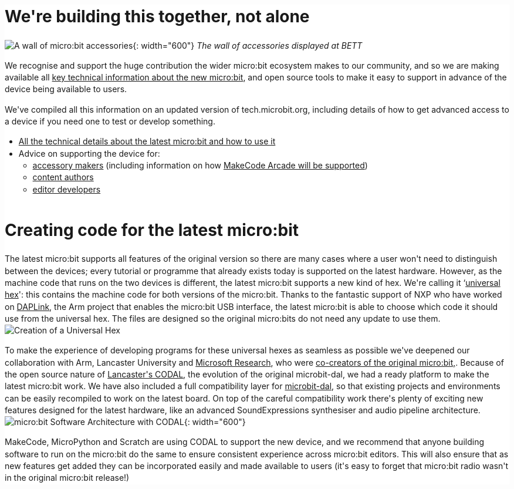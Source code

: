 # We're building this together, not alone

![A wall of micro:bit accessories](/docs/latest-revision/assets/blog/accessory-wall-bett.jpg){: width="600"}
*The wall of accessories displayed at BETT*

We recognise and support the huge contribution the wider micro:bit ecosystem makes to our community, and so we are making available all [key technical information about the new micro:bit](/latest-revision), and open source tools to make it easy to support in advance of the device being available to users.
 
We've compiled all this information on an updated version of tech.microbit.org, including details of how to get advanced access to a device if you need one to test or develop something.


- [All the technical details about the latest micro:bit and how to use it](/latest-revision)
- Advice on supporting the device for:
    - [accessory makers](/latest-revision/accessories/) (including information on how [MakeCode Arcade will be supported](/latest-revision/accessories/#makecode-arcade))
    - [content authors](/latest-revision/content/)
    - [editor developers](/latest-revision/editors/)

# Creating code for the latest micro:bit

The latest micro:bit supports all features of the original version so there are many cases where a user won't need to distinguish between the devices; every tutorial or programme that already exists today is supported on the latest hardware. However, as the machine code that runs on the two devices is different, the latest micro:bit supports a new kind of hex.  We're calling it ‘[universal hex](/software/hex-format/)': this contains the machine code for both versions of the micro:bit. Thanks to the fantastic support of NXP who have worked on [DAPLink](https://github.com/ARMmbed/DAPLink), the Arm project that enables the micro:bit USB interface, the latest micro:bit is able to choose which code it should use from the universal hex. The files are designed so the original micro:bits do not need any update to use them.
![Creation of a Universal Hex](/docs/latest-revision/assets/blog/uhex2.png)

To make the experience of developing programs for these universal hexes as seamless as possible we've deepened our collaboration with Arm, Lancaster University and [Microsoft Research](https://www.microsoft.com/en-us/research/project/the-bbc-microbit-and-microsoft/), who were [co-creators of the original micro:bit,](https://www.lancaster.ac.uk/news/articles/2016/lancaster-university-helps-bbc-get-kids-coding/). Because of the open source nature of [Lancaster's CODAL](https://github.com/lancaster-university/codal), the evolution of the original microbit-dal, we had a ready platform to make the latest micro:bit work. We have also included a full compatibility layer for [microbit-dal](https://github.com/lancaster-university/microbit-dal), so that existing projects and environments can be easily recompiled to work on the latest board. On top of the careful compatibility work there's plenty of exciting new features designed for the latest hardware, like an advanced SoundExpressions synthesiser and audio pipeline architecture. 
![micro:bit Software Architecture with CODAL](/docs/latest-revision/assets/blog/software-overview-v2.svg){: width="600"}
 
MakeCode, MicroPython and Scratch are using CODAL to support the new device, and we recommend that anyone building software to run on the micro:bit do the same to ensure consistent experience across micro:bit editors. This will also ensure that as new features get added they can be incorporated easily and made available to users (it's easy to forget that micro:bit radio wasn't in the original micro:bit release!)

